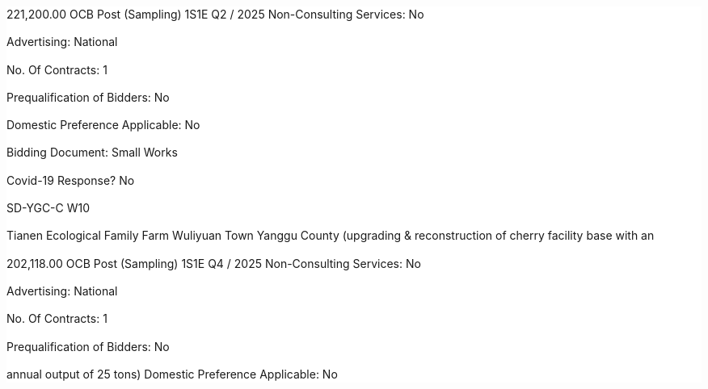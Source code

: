 221,200.00
OCB
Post 
(Sampling) 
1S1E
Q2 / 2025
Non-Consulting 
Services: No

Advertising: National

No. Of Contracts: 1

Prequalification of 
Bidders: No

Domestic Preference 
Applicable: No

Bidding Document: 
Small Works

Covid-19 Response? 
No





SD-YGC-C
W10

Tianen 
Ecological 
Family Farm 
Wuliyuan Town 
Yanggu County 
(upgrading & 
reconstruction of
cherry facility 
base with an

202,118.00
OCB
Post 
(Sampling) 
1S1E
Q4 / 2025
Non-Consulting 
Services: No

Advertising: National

No. Of Contracts: 1

Prequalification of 
Bidders: No

annual output of
25 tons)
Domestic Preference 
Applicable: No
